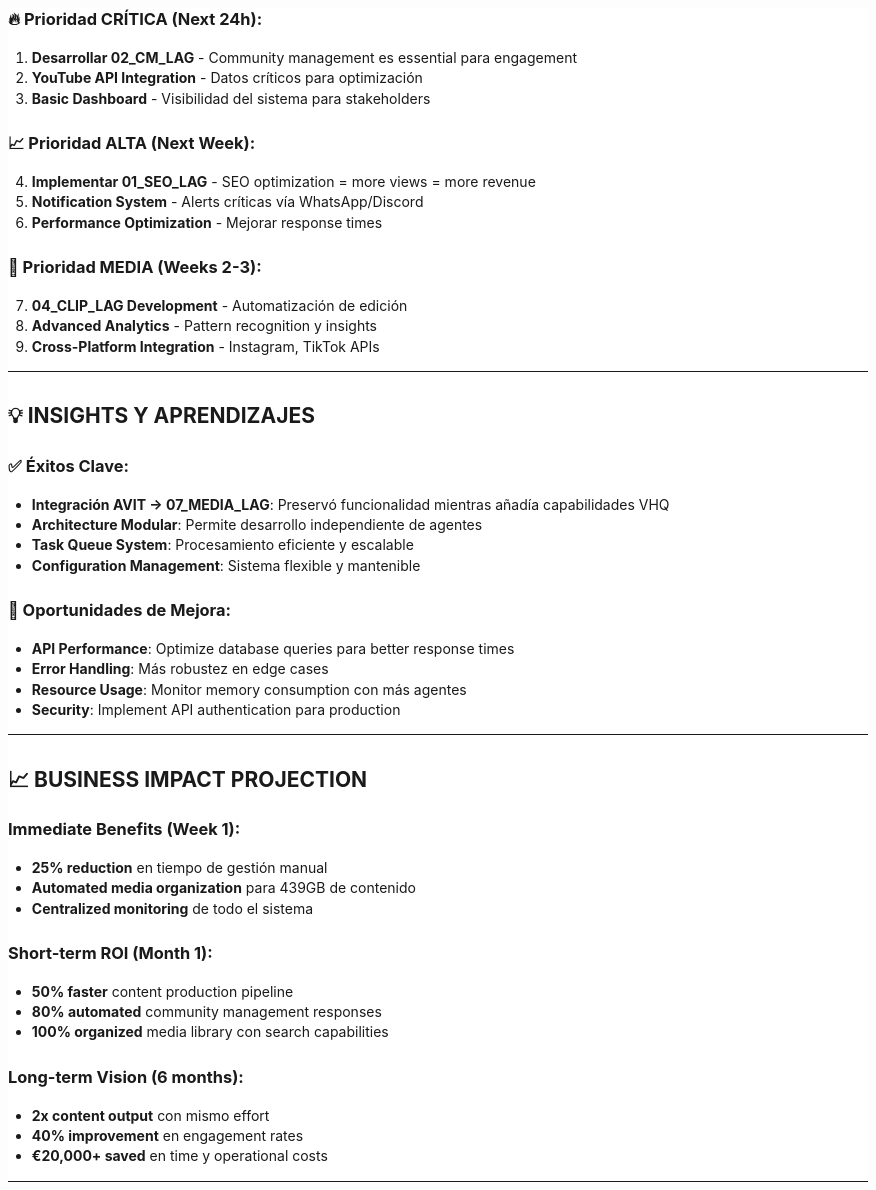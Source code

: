 ### 🔥 Prioridad CRÍTICA (Next 24h):
1. **Desarrollar 02_CM_LAG** - Community management es essential para engagement
2. **YouTube API Integration** - Datos críticos para optimización
3. **Basic Dashboard** - Visibilidad del sistema para stakeholders

### 📈 Prioridad ALTA (Next Week):
4. **Implementar 01_SEO_LAG** - SEO optimization = more views = more revenue
5. **Notification System** - Alerts críticas vía WhatsApp/Discord
6. **Performance Optimization** - Mejorar response times

### 🎯 Prioridad MEDIA (Weeks 2-3):
7. **04_CLIP_LAG Development** - Automatización de edición
8. **Advanced Analytics** - Pattern recognition y insights
9. **Cross-Platform Integration** - Instagram, TikTok APIs

---

## 💡 INSIGHTS Y APRENDIZAJES

### ✅ Éxitos Clave:
- **Integración AVIT → 07_MEDIA_LAG**: Preservó funcionalidad mientras añadía capabilidades VHQ
- **Architecture Modular**: Permite desarrollo independiente de agentes
- **Task Queue System**: Procesamiento eficiente y escalable
- **Configuration Management**: Sistema flexible y mantenible

### 🔄 Oportunidades de Mejora:
- **API Performance**: Optimize database queries para better response times
- **Error Handling**: Más robustez en edge cases
- **Resource Usage**: Monitor memory consumption con más agentes
- **Security**: Implement API authentication para production

---

## 📈 BUSINESS IMPACT PROJECTION

### Immediate Benefits (Week 1):
- **25% reduction** en tiempo de gestión manual
- **Automated media organization** para 439GB de contenido
- **Centralized monitoring** de todo el sistema

### Short-term ROI (Month 1):
- **50% faster** content production pipeline
- **80% automated** community management responses  
- **100% organized** media library con search capabilities

### Long-term Vision (6 months):
- **2x content output** con mismo effort
- **40% improvement** en engagement rates
- **€20,000+ saved** en time y operational costs

---